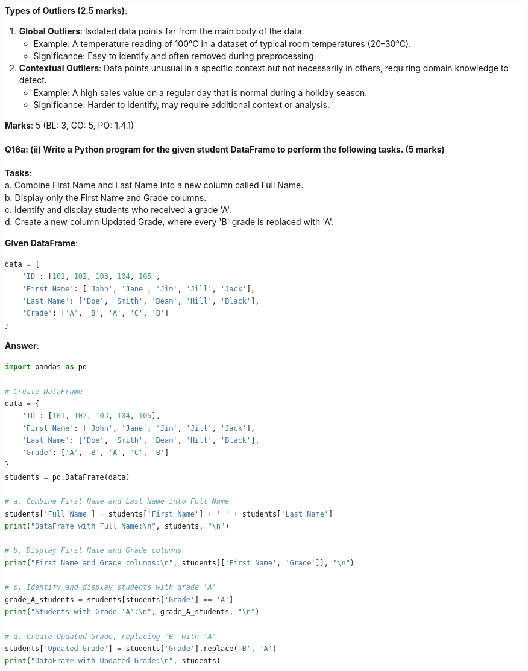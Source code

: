 **Types of Outliers (2.5 marks)**:  
1. **Global Outliers**: Isolated data points far from the main body of the data.  
   - Example: A temperature reading of 100°C in a dataset of typical room temperatures (20–30°C).  
   - Significance: Easy to identify and often removed during preprocessing.  
2. **Contextual Outliers**: Data points unusual in a specific context but not necessarily in others, requiring domain knowledge to detect.  
   - Example: A high sales value on a regular day that is normal during a holiday season.  
   - Significance: Harder to identify, may require additional context or analysis.  

**Marks**: 5 (BL: 3, CO: 5, PO: 1.4.1)

#### **Q16a: (ii) Write a Python program for the given student DataFrame to perform the following tasks. (5 marks)**  
**Tasks**:  
a. Combine First Name and Last Name into a new column called Full Name.  
b. Display only the First Name and Grade columns.  
c. Identify and display students who received a grade 'A'.  
d. Create a new column Updated Grade, where every 'B' grade is replaced with 'A'.  

**Given DataFrame**:  
```python
data = {
    'ID': [101, 102, 103, 104, 105],
    'First Name': ['John', 'Jane', 'Jim', 'Jill', 'Jack'],
    'Last Name': ['Doe', 'Smith', 'Beam', 'Hill', 'Black'],
    'Grade': ['A', 'B', 'A', 'C', 'B']
}
```

**Answer**:  
```python
import pandas as pd

# Create DataFrame
data = {
    'ID': [101, 102, 103, 104, 105],
    'First Name': ['John', 'Jane', 'Jim', 'Jill', 'Jack'],
    'Last Name': ['Doe', 'Smith', 'Beam', 'Hill', 'Black'],
    'Grade': ['A', 'B', 'A', 'C', 'B']
}
students = pd.DataFrame(data)

# a. Combine First Name and Last Name into Full Name
students['Full Name'] = students['First Name'] + ' ' + students['Last Name']
print("DataFrame with Full Name:\n", students, "\n")

# b. Display First Name and Grade columns
print("First Name and Grade columns:\n", students[['First Name', 'Grade']], "\n")

# c. Identify and display students with grade 'A'
grade_A_students = students[students['Grade'] == 'A']
print("Students with Grade 'A':\n", grade_A_students, "\n")

# d. Create Updated Grade, replacing 'B' with 'A'
students['Updated Grade'] = students['Grade'].replace('B', 'A')
print("DataFrame with Updated Grade:\n", students)
```
